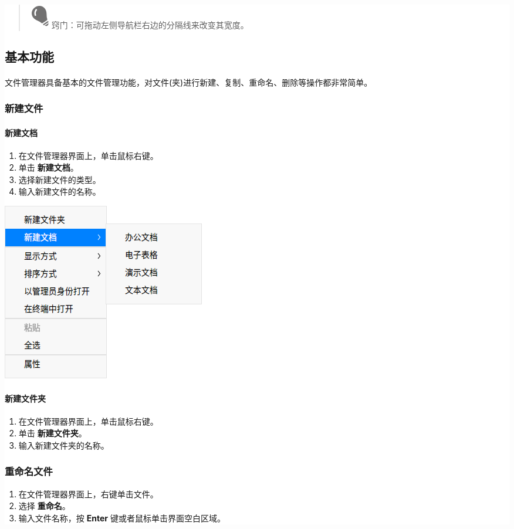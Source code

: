 > ![tips](../common/tips.svg)窍门：可拖动左侧导航栏右边的分隔线来改变其宽度。

## 基本功能

文件管理器具备基本的文件管理功能，对文件(夹)进行新建、复制、重命名、删除等操作都非常简单。

### 新建文件

#### 新建文档

1. 在文件管理器界面上，单击鼠标右键。
2. 单击 **新建文档**。
3. 选择新建文件的类型。
4. 输入新建文件的名称。

![0|newdo](fig/newdo.png)

#### 新建文件夹

1. 在文件管理器界面上，单击鼠标右键。
2. 单击 **新建文件夹**。
3. 输入新建文件夹的名称。

### 重命名文件

1. 在文件管理器界面上，右键单击文件。
2. 选择 **重命名**。
3. 输入文件名称，按 **Enter** 键或者鼠标单击界面空白区域。

